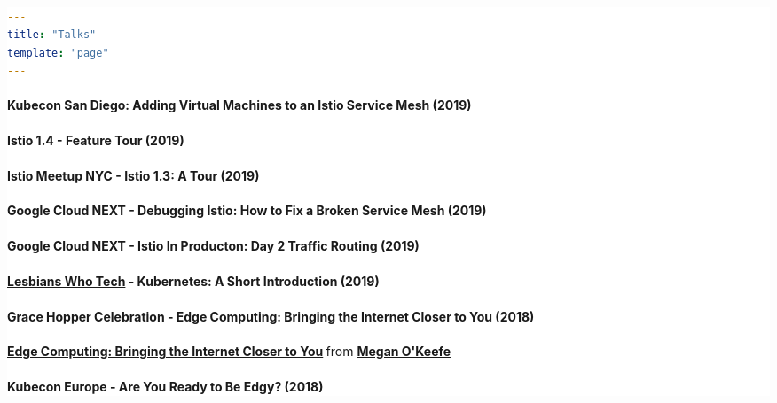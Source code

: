 ```yaml
---
title: "Talks"
template: "page"
---
```


#### Kubecon San Diego: Adding Virtual Machines to an Istio Service Mesh (2019)

<iframe width="781" height="500" src="https://www.youtube.com/embed/0B8maYcjq_c" frameborder="0" allow="accelerometer; autoplay; encrypted-media; gyroscope; picture-in-picture" allowfullscreen></iframe>

#### Istio 1.4 - Feature Tour (2019)

<iframe width="781" height="500" src="https://www.youtube.com/embed/gdAG4xnx71c" frameborder="0" allow="accelerometer; autoplay; encrypted-media; gyroscope; picture-in-picture" allowfullscreen></iframe>

#### Istio Meetup NYC - Istio 1.3: A Tour (2019)

<iframe width="781" height="500" src="https://www.youtube.com/embed/pmCsAgNTAoM" frameborder="0" allow="accelerometer; autoplay; encrypted-media; gyroscope; picture-in-picture" allowfullscreen></iframe>

#### Google Cloud NEXT - Debugging Istio: How to Fix a Broken Service Mesh (2019)

<iframe width="781" height="500" src="https://www.youtube.com/embed/FbYBO7Pi2d8" frameborder="0" allow="accelerometer; autoplay; encrypted-media; gyroscope; picture-in-picture" allowfullscreen></iframe>

#### Google Cloud NEXT - Istio In Producton: Day 2 Traffic Routing (2019)

<iframe width="781" height="500" src="https://www.youtube.com/embed/7cINRP0BFY8" frameborder="0" allow="accelerometer; autoplay; encrypted-media; gyroscope; picture-in-picture" allowfullscreen></iframe>

#### [Lesbians Who Tech](https://lesbianswhotech.org/sanfrancisco2019/) - Kubernetes: A Short Introduction (2019)

<iframe src="//www.slideshare.net/slideshow/embed_code/key/dJPupMD4u7Zw80" width="781" height="500" frameborder="0" marginwidth="0" marginheight="0" scrolling="no" style="border:1px solid #CCC; border-width:1px; margin-bottom:5px; max-width: 100%;" allowfullscreen> </iframe>

#### Grace Hopper Celebration - Edge Computing: Bringing the Internet Closer to You (2018)

<iframe src="//www.slideshare.net/slideshow/embed_code/key/4p5niNkpgeD7t2" width="781" height="500" frameborder="0" marginwidth="0" marginheight="0" scrolling="no" style="border:1px solid #CCC; border-width:1px; margin-bottom:5px; max-width: 100%;" allowfullscreen> </iframe> <div style="margin-bottom:5px"> <strong> <a href="//www.slideshare.net/secret/4p5niNkpgeD7t2" title="Edge Computing: Bringing the Internet Closer to You" target="_blank">Edge Computing: Bringing the Internet Closer to You</a> </strong> from <strong><a href="https://www.slideshare.net/MeganOKeefe1" target="_blank">Megan O&#x27;Keefe</a></strong> </div>


#### Kubecon Europe - Are You Ready to Be Edgy? (2018)

<iframe width="781" height="500" src="https://www.youtube.com/embed/UR8N6mIAFlM" frameborder="0" allow="accelerometer; autoplay; encrypted-media; gyroscope; picture-in-picture" allowfullscreen></iframe>

